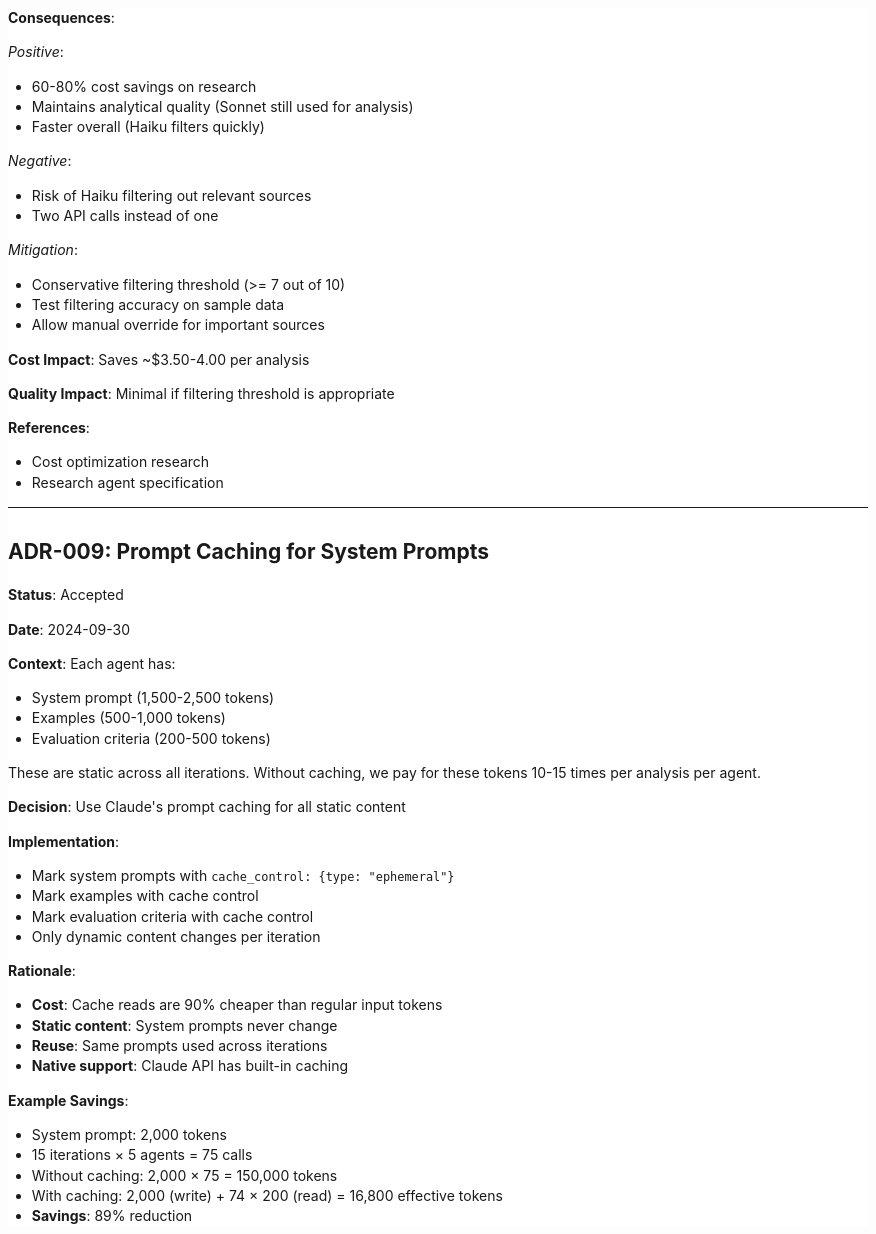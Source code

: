 **Consequences**:

*Positive*:
- 60-80% cost savings on research
- Maintains analytical quality (Sonnet still used for analysis)
- Faster overall (Haiku filters quickly)

*Negative*:
- Risk of Haiku filtering out relevant sources
- Two API calls instead of one

*Mitigation*:
- Conservative filtering threshold (>= 7 out of 10)
- Test filtering accuracy on sample data
- Allow manual override for important sources

**Cost Impact**: Saves ~$3.50-4.00 per analysis

**Quality Impact**: Minimal if filtering threshold is appropriate

**References**:
- Cost optimization research
- Research agent specification

---

## ADR-009: Prompt Caching for System Prompts

**Status**: Accepted

**Date**: 2024-09-30

**Context**:
Each agent has:
- System prompt (1,500-2,500 tokens)
- Examples (500-1,000 tokens)
- Evaluation criteria (200-500 tokens)

These are static across all iterations. Without caching, we pay for these tokens 10-15 times per analysis per agent.

**Decision**: Use Claude's prompt caching for all static content

**Implementation**:
- Mark system prompts with `cache_control: {type: "ephemeral"}`
- Mark examples with cache control
- Mark evaluation criteria with cache control
- Only dynamic content changes per iteration

**Rationale**:
- **Cost**: Cache reads are 90% cheaper than regular input tokens
- **Static content**: System prompts never change
- **Reuse**: Same prompts used across iterations
- **Native support**: Claude API has built-in caching

**Example Savings**:
- System prompt: 2,000 tokens
- 15 iterations × 5 agents = 75 calls
- Without caching: 2,000 × 75 = 150,000 tokens
- With caching: 2,000 (write) + 74 × 200 (read) = 16,800 effective tokens
- **Savings**: 89% reduction
